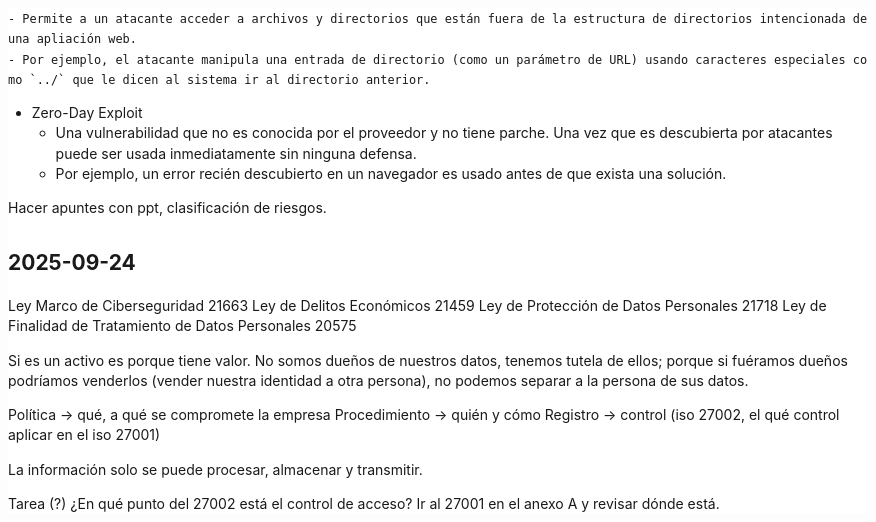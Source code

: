 	- Permite a un atacante acceder a archivos y directorios que están fuera de la estructura de directorios intencionada de una apliación web.
	- Por ejemplo, el atacante manipula una entrada de directorio (como un parámetro de URL) usando caracteres especiales como `../` que le dicen al sistema ir al directorio anterior.
- Zero-Day Exploit
	- Una vulnerabilidad que no es conocida por el proveedor y no tiene parche. Una vez que es descubierta por atacantes puede ser usada inmediatamente sin ninguna defensa.
	- Por ejemplo, un error recién descubierto en un navegador es usado antes de que exista una solución.

Hacer apuntes con ppt, clasificación de riesgos.

## 2025-09-24

Ley Marco de Ciberseguridad 21663
Ley de Delitos Económicos 21459
Ley de Protección de Datos Personales 21718
Ley de Finalidad de Tratamiento de Datos Personales 20575

Si es un activo es porque tiene valor.
No somos dueños de nuestros datos, tenemos tutela de ellos; porque si fuéramos dueños podríamos venderlos (vender nuestra identidad a otra persona), no podemos separar a la persona de sus datos.

Política -> qué, a qué se compromete la empresa
Procedimiento -> quién y cómo
Registro -> control (iso 27002, el qué control aplicar en el iso 27001)

La información solo se puede procesar, almacenar y transmitir.

Tarea (?)
¿En qué punto del 27002 está el control de acceso?
Ir al 27001 en el anexo A y revisar dónde está.